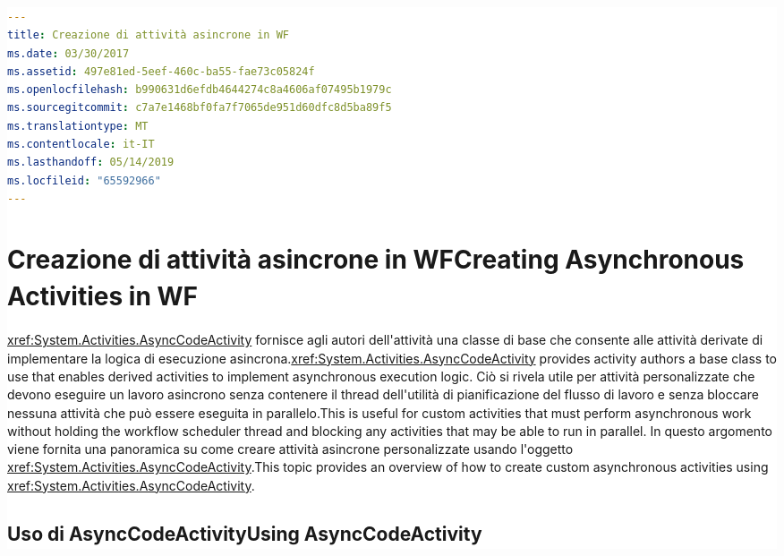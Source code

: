 ```yaml
---
title: Creazione di attività asincrone in WF
ms.date: 03/30/2017
ms.assetid: 497e81ed-5eef-460c-ba55-fae73c05824f
ms.openlocfilehash: b990631d6efdb4644274c8a4606af07495b1979c
ms.sourcegitcommit: c7a7e1468bf0fa7f7065de951d60dfc8d5ba89f5
ms.translationtype: MT
ms.contentlocale: it-IT
ms.lasthandoff: 05/14/2019
ms.locfileid: "65592966"
---
```

# <a name="creating-asynchronous-activities-in-wf"></a><span data-ttu-id="1fb65-102">Creazione di attività asincrone in WF</span><span class="sxs-lookup"><span data-stu-id="1fb65-102">Creating Asynchronous Activities in WF</span></span>
<span data-ttu-id="1fb65-103"><xref:System.Activities.AsyncCodeActivity> fornisce agli autori dell'attività una classe di base che consente alle attività derivate di implementare la logica di esecuzione asincrona.</span><span class="sxs-lookup"><span data-stu-id="1fb65-103"><xref:System.Activities.AsyncCodeActivity> provides activity authors a base class to use that enables derived activities to implement asynchronous execution logic.</span></span> <span data-ttu-id="1fb65-104">Ciò si rivela utile per attività personalizzate che devono eseguire un lavoro asincrono senza contenere il thread dell'utilità di pianificazione del flusso di lavoro e senza bloccare nessuna attività che può essere eseguita in parallelo.</span><span class="sxs-lookup"><span data-stu-id="1fb65-104">This is useful for custom activities that must perform asynchronous work without holding the workflow scheduler thread and blocking any activities that may be able to run in parallel.</span></span> <span data-ttu-id="1fb65-105">In questo argomento viene fornita una panoramica su come creare attività asincrone personalizzate usando l'oggetto <xref:System.Activities.AsyncCodeActivity>.</span><span class="sxs-lookup"><span data-stu-id="1fb65-105">This topic provides an overview of how to create custom asynchronous activities using <xref:System.Activities.AsyncCodeActivity>.</span></span>  
  
## <a name="using-asynccodeactivity"></a><span data-ttu-id="1fb65-106">Uso di AsyncCodeActivity</span><span class="sxs-lookup"><span data-stu-id="1fb65-106">Using AsyncCodeActivity</span></span>  
